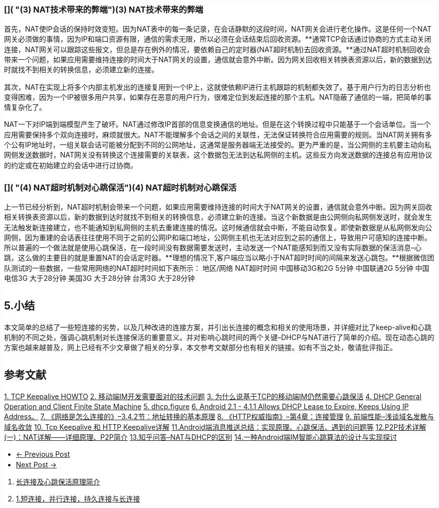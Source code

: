 ### []( "(3) NAT技术带来的弊端")(3) NAT技术带来的弊端

首先，NAT使IP会话的保持时效变短。因为NAT表中的每一条记录，在会话静默的这段时间，NAT网关会进行老化操作。这是任何一个NAT网关必须做的事情，因为IP和端口资源有限，通信的需求无限，所以必须在会话结束后回收资源。**通常TCP会话通过协商的方式主动关闭连接，NAT网关可以跟踪这些报文，但总是存在例外的情况，要依赖自己的定时器(NAT超时机制)去回收资源。**通过NAT超时机制回收会带来一个问题，如果应用需要维持连接的时间大于NAT网关的设置，通信就会意外中断。因为网关回收相关转换表资源以后，新的数据到达时就找不到相关的转换信息，必须建立新的连接。

其次，NAT在实现上将多个内部主机发出的连接复用到一个IP上，这就使依赖IP进行主机跟踪的机制都失效了。基于用户行为的日志分析也变得困难，因为一个IP被很多用户共享，如果存在恶意的用户行为，很难定位到发起连接的那个主机。NAT隐蔽了通信的一端，把简单的事情复杂化了。

NAT一下对IP端到端模型产生了破坏。NAT通过修改IP首部的信息变换通信的地址。但是在这个转换过程中只能基于一个会话单位。当一个应用需要保持多个双向连接时，麻烦就很大。NAT不能理解多个会话之间的关联性，无法保证转换符合应用需要的规则。当NAT网关拥有多个公有IP地址时，一组关联会话可能被分配到不同的公网地址，这通常是服务器端无法接受的。更为严重的是，当公网侧的主机要主动向私网侧发送数据时，NAT网关没有转换这个连接需要的关联表，这个数据包无法到达私网侧的主机。这些反方向发送数据的连接总有应用协议的约定或在初始建立的会话中进行过协商。

### []( "(4) NAT超时机制对心跳保活")(4) NAT超时机制对心跳保活

上一节已经分析到，NAT超时机制会带来一个问题，如果应用需要维持连接的时间大于NAT网关的设置，通信就会意外中断。因为网关回收相关转换表资源以后，新的数据到达时就找不到相关的转换信息，必须建立新的连接。当这个新数据是由公网侧向私网侧发送时，就会发生无法触发新连接建立，也不能通知到私网侧的主机去重建连接的情况。这时候通信就会中断，不能自动恢复。即使新数据是从私网侧发向公网侧，因为重建的会话表往往使用不同于之前的公网IP和端口地址，公网侧主机也无法对应到之前的通信上，导致用户可感知的连接中断。
所以普遍的一个做法就是使用心跳保活，在一段时间没有数据需要发送时，主动发送一个NAT能感知到而又没有实际数据的保活消息–心跳，这么做的主要目的就是重置NAT的会话定时器。**理想的情况下,客户端应当以略小于NAT超时时间的间隔来发送心跳包。**根据微信团队测试的一些数据，一些常用网络的NAT超时时间如下表所示：
地区/网络 NAT超时时间 中国移动3G和2G 5分钟 中国联通2G 5分钟 中国电信3G 大于28分钟 美国3G 大于28分钟 台湾3G 大于28分钟

## []( "5.小结")5.小结

本文简单的总结了一些短连接的劣势，以及几种改进的连接方案，并引出长连接的概念和相关的使用场景，并详细对比了keep-alive和心跳机制的不同之处，强调心跳机制对长连接保活的重要意义。并对影响心跳时间的两个关键–DHCP与NAT进行了简单的介绍。现在动态心跳的方案也越来越普及，网上已经有不少文章做了相关的分享，本文参考文献部分也有相关的链接。如有不当之处，敬请批评指正。

## []( "参考文献")参考文献

[1. TCP Keepalive HOWTO](http://www.tldp.org/HOWTO/html_single/TCP-Keepalive-HOWTO/)
[2. 移动端IM开发需要面对的技术问题](http://www.52im.net/forum.php?mod=viewthread&tid=133&ctid=10)
[3. 为什么说基于TCP的移动端IM仍然需要心跳保活](http://www.52im.net/thread-281-1-1.html)
[4. DHCP General Operation and Client Finite State Machine](http://www.tcpipguide.com/free/t_DHCPGeneralOperationandClientFiniteStateMachine.htm)
[5. dhcp.figure](http://www.utdallas.edu/~ravip/cs6390/fall01/dhcp.figure.pdf)
[6. Android 2.1 - 4.1.1 Allows DHCP Lease to Expire, Keeps Using IP Address。](https://www.net.princeton.edu/android/android-stops-renewing-lease-keeps-using-IP-address-11236.html)
[7. 《网络是怎么连接的》–3.4.2节：地址转换的基本原理](https://book.douban.com/subject/26941639/)
[8. 《HTTP权威指南》–第4章：连接管理](https://book.douban.com/subject/10746113/)
[9. 前端性能–浅谈域名发散与域名收敛](https://github.com/chokcoco/cnblogsArticle/issues/1)
[10. Tcp Keepalive 和 HTTP Keepalive详解](https://www.cnblogs.com/hukey/p/5481173.html)
[11.Android端消息推送总结：实现原理、心跳保活、遇到的问题等](http://www.52im.net/thread-341-1-1.html)
[12.P2P技术详解(一)：NAT详解——详细原理、P2P简介](http://www.52im.net/forum.php?mod=viewthread&tid=50&highlight=NAT)
[13.知乎问答–NAT与DHCP的区别](https://www.zhihu.com/question/66893227)
[14.一种Android端IM智能心跳算法的设计与实现探讨](http://www.52im.net/thread-783-1-1.html)

* [← Previous Post]()
* [Next Post →]()

1. [长连接及心跳保活原理简介]()

1. [1.短连接，并行连接，持久连接与长连接]()

